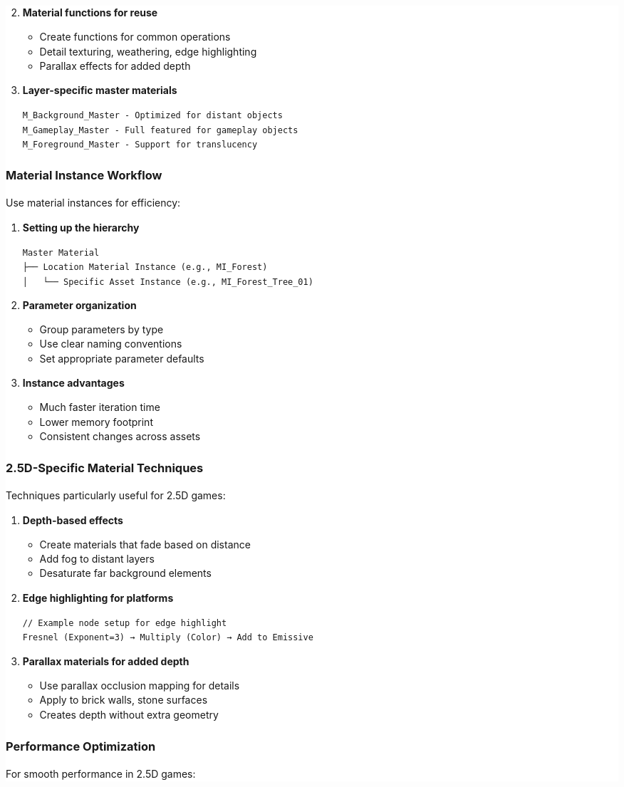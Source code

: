 2. **Material functions for reuse**
   - Create functions for common operations
   - Detail texturing, weathering, edge highlighting
   - Parallax effects for added depth

3. **Layer-specific master materials**
   ```
   M_Background_Master - Optimized for distant objects
   M_Gameplay_Master - Full featured for gameplay objects
   M_Foreground_Master - Support for translucency
   ```

### Material Instance Workflow

Use material instances for efficiency:

1. **Setting up the hierarchy**
   ```
   Master Material
   ├── Location Material Instance (e.g., MI_Forest)
   │   └── Specific Asset Instance (e.g., MI_Forest_Tree_01)
   ```

2. **Parameter organization**
   - Group parameters by type
   - Use clear naming conventions
   - Set appropriate parameter defaults

3. **Instance advantages**
   - Much faster iteration time
   - Lower memory footprint
   - Consistent changes across assets

### 2.5D-Specific Material Techniques

Techniques particularly useful for 2.5D games:

1. **Depth-based effects**
   - Create materials that fade based on distance
   - Add fog to distant layers
   - Desaturate far background elements

2. **Edge highlighting for platforms**
   ```
   // Example node setup for edge highlight
   Fresnel (Exponent=3) → Multiply (Color) → Add to Emissive
   ```

3. **Parallax materials for added depth**
   - Use parallax occlusion mapping for details
   - Apply to brick walls, stone surfaces
   - Creates depth without extra geometry

### Performance Optimization

For smooth performance in 2.5D games:
